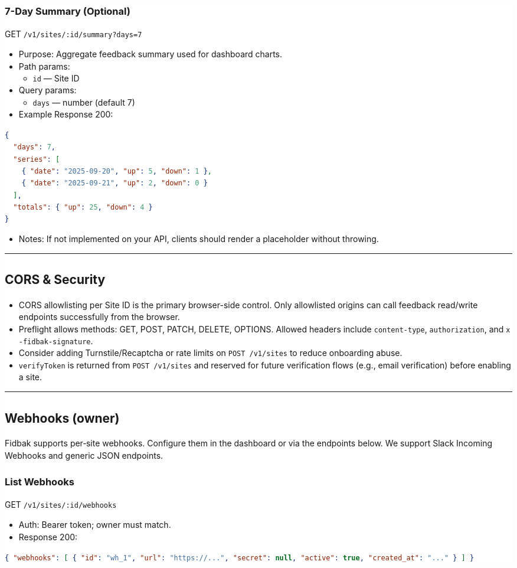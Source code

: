 ### 7-Day Summary (Optional)

GET `/v1/sites/:id/summary?days=7`

- Purpose: Aggregate feedback summary used for dashboard charts.
- Path params:
  - `id` — Site ID
- Query params:
  - `days` — number (default 7)
- Example Response 200:
```json
{
  "days": 7,
  "series": [
    { "date": "2025-09-20", "up": 5, "down": 1 },
    { "date": "2025-09-21", "up": 2, "down": 0 }
  ],
  "totals": { "up": 25, "down": 4 }
}
```
- Notes: If not implemented on your API, clients should render a placeholder without throwing.

---

## CORS & Security

- CORS allowlisting per Site ID is the primary browser-side control. Only allowlisted origins can call feedback read/write endpoints successfully from the browser.
- Preflight allows methods: GET, POST, PATCH, DELETE, OPTIONS. Allowed headers include `content-type`, `authorization`, and `x-fidbak-signature`.
- Consider adding Turnstile/Recaptcha or rate limits on `POST /v1/sites` to reduce onboarding abuse.
- `verifyToken` is returned from `POST /v1/sites` and reserved for future verification flows (e.g., email verification) before enabling a site.

---

## Webhooks (owner)

Fidbak supports per‑site webhooks. Configure them in the dashboard or via the endpoints below. We support Slack Incoming Webhooks and generic JSON endpoints.

### List Webhooks

GET `/v1/sites/:id/webhooks`

- Auth: Bearer token; owner must match.
- Response 200:
```json
{ "webhooks": [ { "id": "wh_1", "url": "https://...", "secret": null, "active": true, "created_at": "..." } ] }
```
